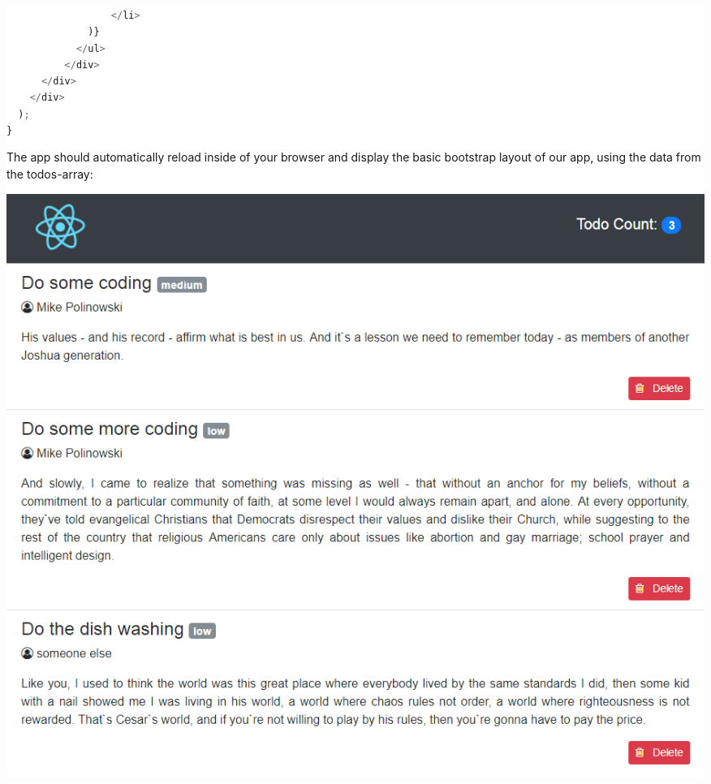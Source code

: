 ```js
                  </li>
              )}
            </ul>
          </div>
      </div>
    </div>
  );
}
```

The app should automatically reload inside of your browser and display the basic bootstrap layout of our app, using the data from the todos-array:


![](./todolist_01.png)

